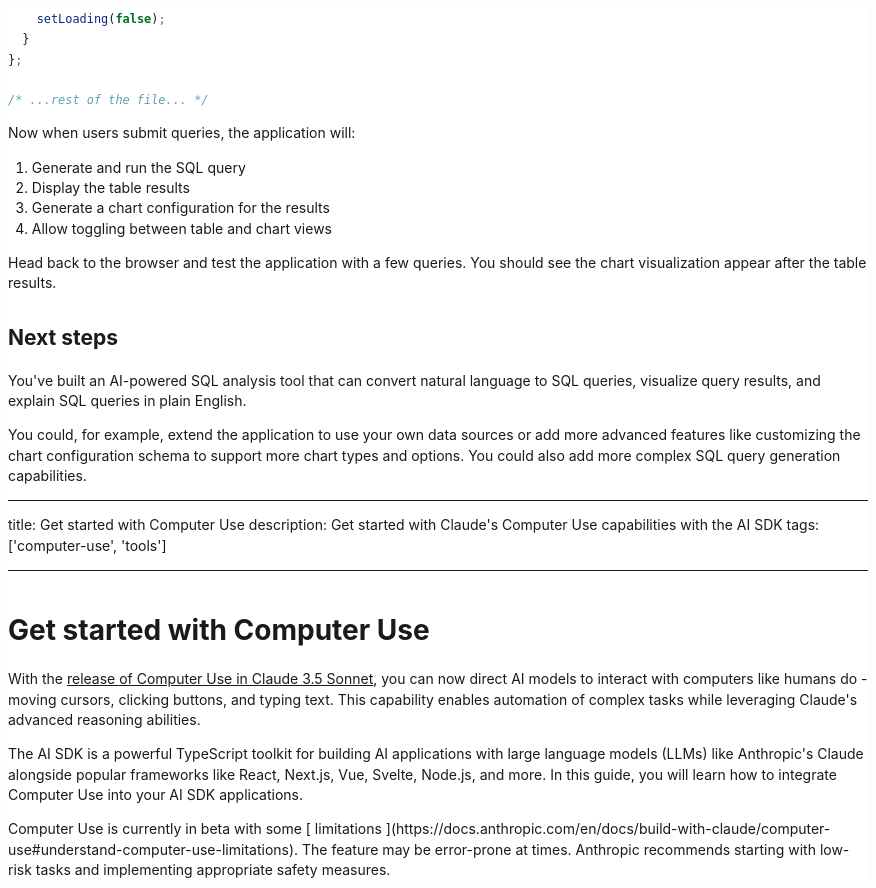 ```typescript filename="app/page.tsx" highlight="38,39"
    setLoading(false);
  }
};

/* ...rest of the file... */
```

Now when users submit queries, the application will:

1. Generate and run the SQL query
2. Display the table results
3. Generate a chart configuration for the results
4. Allow toggling between table and chart views

Head back to the browser and test the application with a few queries. You should see the chart visualization appear after the table results.

## Next steps

You've built an AI-powered SQL analysis tool that can convert natural language to SQL queries, visualize query results, and explain SQL queries in plain English.

You could, for example, extend the application to use your own data sources or add more advanced features like customizing the chart configuration schema to support more chart types and options. You could also add more complex SQL query generation capabilities.

---

title: Get started with Computer Use
description: Get started with Claude's Computer Use capabilities with the AI SDK
tags: ['computer-use', 'tools']

---

# Get started with Computer Use

With the [release of Computer Use in Claude 3.5 Sonnet](https://www.anthropic.com/news/3-5-models-and-computer-use), you can now direct AI models to interact with computers like humans do - moving cursors, clicking buttons, and typing text. This capability enables automation of complex tasks while leveraging Claude's advanced reasoning abilities.

The AI SDK is a powerful TypeScript toolkit for building AI applications with large language models (LLMs) like Anthropic's Claude alongside popular frameworks like React, Next.js, Vue, Svelte, Node.js, and more. In this guide, you will learn how to integrate Computer Use into your AI SDK applications.

<Note>
  Computer Use is currently in beta with some [ limitations
  ](https://docs.anthropic.com/en/docs/build-with-claude/computer-use#understand-computer-use-limitations).
  The feature may be error-prone at times. Anthropic recommends starting with
  low-risk tasks and implementing appropriate safety measures.
</Note>

